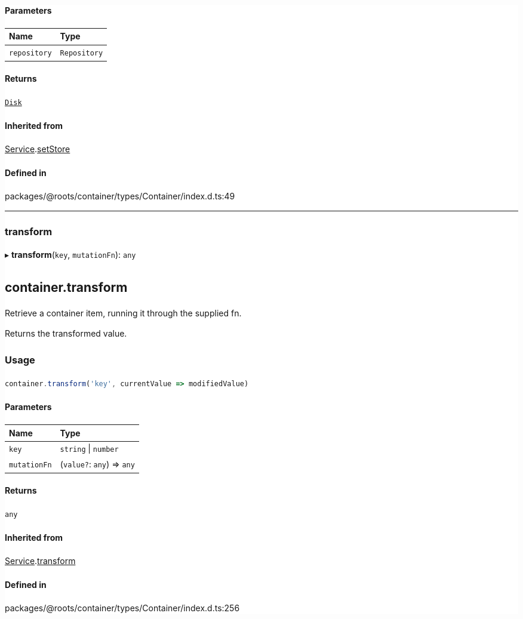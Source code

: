 #### Parameters

| Name | Type |
| :------ | :------ |
| `repository` | `Repository` |

#### Returns

[`Disk`](disk.md)

#### Inherited from

[Service](service.md).[setStore](service.md#setstore)

#### Defined in

packages/@roots/container/types/Container/index.d.ts:49

___

### transform

▸ **transform**(`key`, `mutationFn`): `any`

## container.transform

Retrieve a container item, running it through the supplied fn.

Returns the transformed value.

### Usage

```js
container.transform('key', currentValue => modifiedValue)
```

#### Parameters

| Name | Type |
| :------ | :------ |
| `key` | `string` \| `number` |
| `mutationFn` | (`value?`: `any`) => `any` |

#### Returns

`any`

#### Inherited from

[Service](service.md).[transform](service.md#transform)

#### Defined in

packages/@roots/container/types/Container/index.d.ts:256
